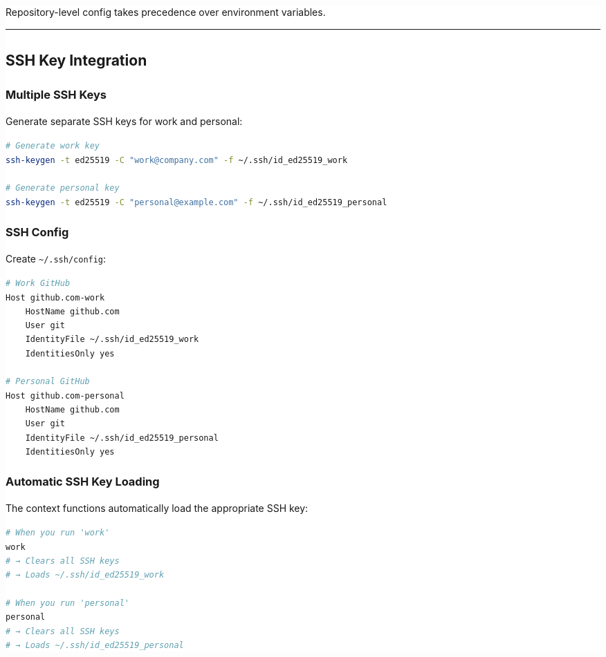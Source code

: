 Repository-level config takes precedence over environment variables.

---

## SSH Key Integration

### Multiple SSH Keys

Generate separate SSH keys for work and personal:

```bash
# Generate work key
ssh-keygen -t ed25519 -C "work@company.com" -f ~/.ssh/id_ed25519_work

# Generate personal key
ssh-keygen -t ed25519 -C "personal@example.com" -f ~/.ssh/id_ed25519_personal
```

### SSH Config

Create `~/.ssh/config`:

```bash
# Work GitHub
Host github.com-work
    HostName github.com
    User git
    IdentityFile ~/.ssh/id_ed25519_work
    IdentitiesOnly yes

# Personal GitHub
Host github.com-personal
    HostName github.com
    User git
    IdentityFile ~/.ssh/id_ed25519_personal
    IdentitiesOnly yes
```

### Automatic SSH Key Loading

The context functions automatically load the appropriate SSH key:

```bash
# When you run 'work'
work
# → Clears all SSH keys
# → Loads ~/.ssh/id_ed25519_work

# When you run 'personal'
personal
# → Clears all SSH keys
# → Loads ~/.ssh/id_ed25519_personal
```
